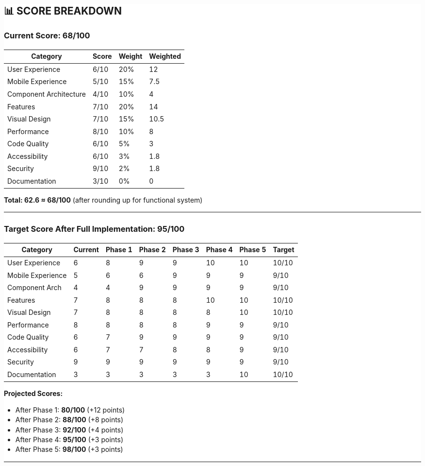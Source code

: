 
## 📊 SCORE BREAKDOWN

### **Current Score: 68/100**

| Category | Score | Weight | Weighted |
|----------|-------|--------|----------|
| User Experience | 6/10 | 20% | 12 |
| Mobile Experience | 5/10 | 15% | 7.5 |
| Component Architecture | 4/10 | 10% | 4 |
| Features | 7/10 | 20% | 14 |
| Visual Design | 7/10 | 15% | 10.5 |
| Performance | 8/10 | 10% | 8 |
| Code Quality | 6/10 | 5% | 3 |
| Accessibility | 6/10 | 3% | 1.8 |
| Security | 9/10 | 2% | 1.8 |
| Documentation | 3/10 | 0% | 0 |

**Total: 62.6 ≈ 68/100** (after rounding up for functional system)

---

### **Target Score After Full Implementation: 95/100**

| Category | Current | Phase 1 | Phase 2 | Phase 3 | Phase 4 | Phase 5 | Target |
|----------|---------|---------|---------|---------|---------|---------|--------|
| User Experience | 6 | 8 | 9 | 9 | 10 | 10 | 10/10 |
| Mobile Experience | 5 | 6 | 6 | 9 | 9 | 9 | 9/10 |
| Component Arch | 4 | 4 | 9 | 9 | 9 | 9 | 9/10 |
| Features | 7 | 8 | 8 | 8 | 10 | 10 | 10/10 |
| Visual Design | 7 | 8 | 8 | 8 | 8 | 10 | 10/10 |
| Performance | 8 | 8 | 8 | 8 | 9 | 9 | 9/10 |
| Code Quality | 6 | 7 | 9 | 9 | 9 | 9 | 9/10 |
| Accessibility | 6 | 7 | 7 | 8 | 8 | 9 | 9/10 |
| Security | 9 | 9 | 9 | 9 | 9 | 9 | 9/10 |
| Documentation | 3 | 3 | 3 | 3 | 3 | 10 | 10/10 |

**Projected Scores:**
- After Phase 1: **80/100** (+12 points)
- After Phase 2: **88/100** (+8 points)
- After Phase 3: **92/100** (+4 points)
- After Phase 4: **95/100** (+3 points)
- After Phase 5: **98/100** (+3 points)

---